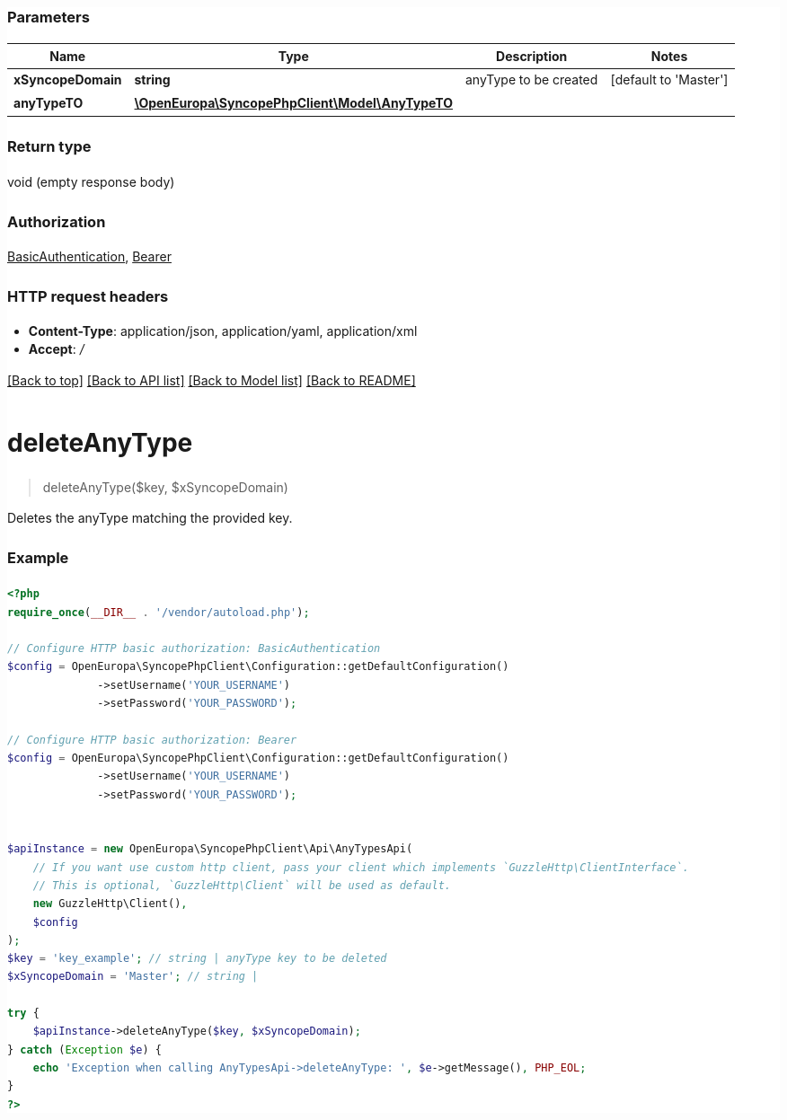 ### Parameters

Name | Type | Description  | Notes
------------- | ------------- | ------------- | -------------
 **xSyncopeDomain** | **string**| anyType to be created | [default to &#39;Master&#39;]
 **anyTypeTO** | [**\OpenEuropa\SyncopePhpClient\Model\AnyTypeTO**](../Model/AnyTypeTO.md)|  |

### Return type

void (empty response body)

### Authorization

[BasicAuthentication](../../README.md#BasicAuthentication), [Bearer](../../README.md#Bearer)

### HTTP request headers

 - **Content-Type**: application/json, application/yaml, application/xml
 - **Accept**: */*

[[Back to top]](#) [[Back to API list]](../../README.md#documentation-for-api-endpoints) [[Back to Model list]](../../README.md#documentation-for-models) [[Back to README]](../../README.md)

# **deleteAnyType**
> deleteAnyType($key, $xSyncopeDomain)

Deletes the anyType matching the provided key.

### Example
```php
<?php
require_once(__DIR__ . '/vendor/autoload.php');

// Configure HTTP basic authorization: BasicAuthentication
$config = OpenEuropa\SyncopePhpClient\Configuration::getDefaultConfiguration()
              ->setUsername('YOUR_USERNAME')
              ->setPassword('YOUR_PASSWORD');

// Configure HTTP basic authorization: Bearer
$config = OpenEuropa\SyncopePhpClient\Configuration::getDefaultConfiguration()
              ->setUsername('YOUR_USERNAME')
              ->setPassword('YOUR_PASSWORD');


$apiInstance = new OpenEuropa\SyncopePhpClient\Api\AnyTypesApi(
    // If you want use custom http client, pass your client which implements `GuzzleHttp\ClientInterface`.
    // This is optional, `GuzzleHttp\Client` will be used as default.
    new GuzzleHttp\Client(),
    $config
);
$key = 'key_example'; // string | anyType key to be deleted
$xSyncopeDomain = 'Master'; // string | 

try {
    $apiInstance->deleteAnyType($key, $xSyncopeDomain);
} catch (Exception $e) {
    echo 'Exception when calling AnyTypesApi->deleteAnyType: ', $e->getMessage(), PHP_EOL;
}
?>
```
